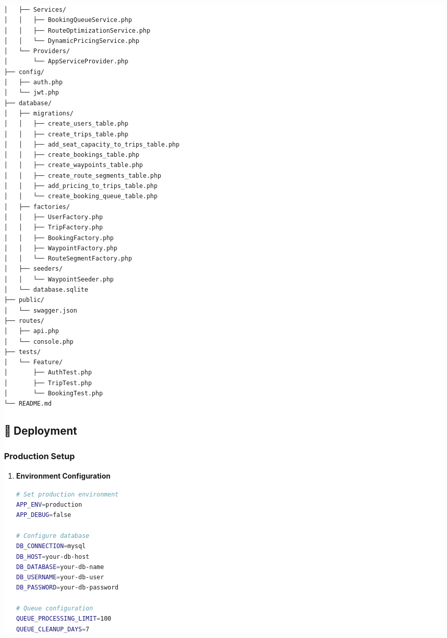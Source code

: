 ```
│   ├── Services/
│   │   ├── BookingQueueService.php
│   │   ├── RouteOptimizationService.php
│   │   └── DynamicPricingService.php
│   └── Providers/
│       └── AppServiceProvider.php
├── config/
│   ├── auth.php
│   └── jwt.php
├── database/
│   ├── migrations/
│   │   ├── create_users_table.php
│   │   ├── create_trips_table.php
│   │   ├── add_seat_capacity_to_trips_table.php
│   │   ├── create_bookings_table.php
│   │   ├── create_waypoints_table.php
│   │   ├── create_route_segments_table.php
│   │   ├── add_pricing_to_trips_table.php
│   │   └── create_booking_queue_table.php
│   ├── factories/
│   │   ├── UserFactory.php
│   │   ├── TripFactory.php
│   │   ├── BookingFactory.php
│   │   ├── WaypointFactory.php
│   │   └── RouteSegmentFactory.php
│   ├── seeders/
│   │   └── WaypointSeeder.php
│   └── database.sqlite
├── public/
│   └── swagger.json
├── routes/
│   ├── api.php
│   └── console.php
├── tests/
│   └── Feature/
│       ├── AuthTest.php
│       ├── TripTest.php
│       └── BookingTest.php
└── README.md
```

## 🚀 Deployment

### Production Setup

1. **Environment Configuration**
   ```bash
   # Set production environment
   APP_ENV=production
   APP_DEBUG=false
   
   # Configure database
   DB_CONNECTION=mysql
   DB_HOST=your-db-host
   DB_DATABASE=your-db-name
   DB_USERNAME=your-db-user
   DB_PASSWORD=your-db-password
   
   # Queue configuration
   QUEUE_PROCESSING_LIMIT=100
   QUEUE_CLEANUP_DAYS=7
   ```

